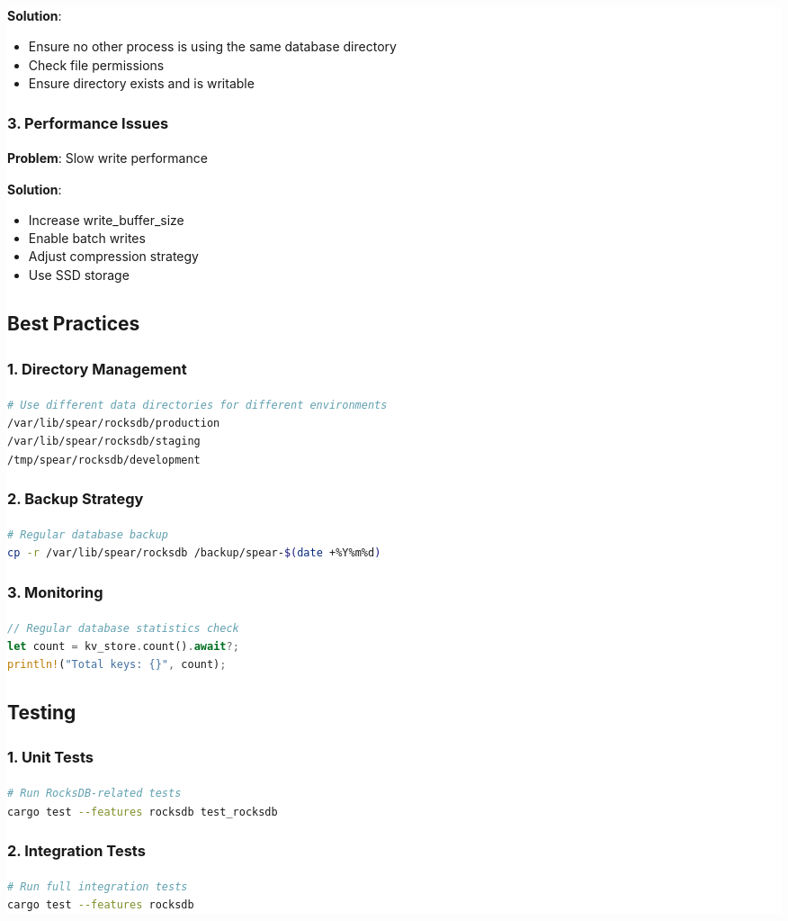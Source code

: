 **Solution**:
- Ensure no other process is using the same database directory
- Check file permissions
- Ensure directory exists and is writable

### 3. Performance Issues

**Problem**: Slow write performance

**Solution**:
- Increase write_buffer_size
- Enable batch writes
- Adjust compression strategy
- Use SSD storage

## Best Practices

### 1. Directory Management
```bash
# Use different data directories for different environments
/var/lib/spear/rocksdb/production
/var/lib/spear/rocksdb/staging
/tmp/spear/rocksdb/development
```

### 2. Backup Strategy
```bash
# Regular database backup
cp -r /var/lib/spear/rocksdb /backup/spear-$(date +%Y%m%d)
```

### 3. Monitoring
```rust
// Regular database statistics check
let count = kv_store.count().await?;
println!("Total keys: {}", count);
```

## Testing

### 1. Unit Tests
```bash
# Run RocksDB-related tests
cargo test --features rocksdb test_rocksdb
```

### 2. Integration Tests
```bash
# Run full integration tests
cargo test --features rocksdb
```
